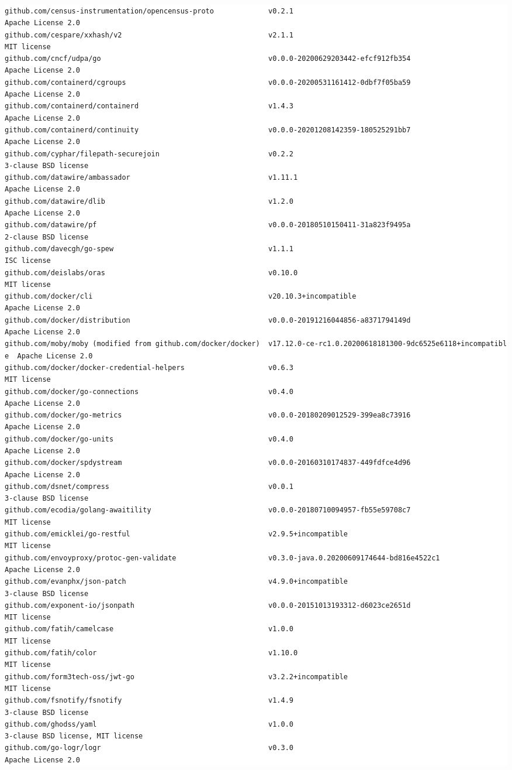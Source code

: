     github.com/census-instrumentation/opencensus-proto             v0.2.1                                                      Apache License 2.0
    github.com/cespare/xxhash/v2                                   v2.1.1                                                      MIT license
    github.com/cncf/udpa/go                                        v0.0.0-20200629203442-efcf912fb354                          Apache License 2.0
    github.com/containerd/cgroups                                  v0.0.0-20200531161412-0dbf7f05ba59                          Apache License 2.0
    github.com/containerd/containerd                               v1.4.3                                                      Apache License 2.0
    github.com/containerd/continuity                               v0.0.0-20201208142359-180525291bb7                          Apache License 2.0
    github.com/cyphar/filepath-securejoin                          v0.2.2                                                      3-clause BSD license
    github.com/datawire/ambassador                                 v1.11.1                                                     Apache License 2.0
    github.com/datawire/dlib                                       v1.2.0                                                      Apache License 2.0
    github.com/datawire/pf                                         v0.0.0-20180510150411-31a823f9495a                          2-clause BSD license
    github.com/davecgh/go-spew                                     v1.1.1                                                      ISC license
    github.com/deislabs/oras                                       v0.10.0                                                     MIT license
    github.com/docker/cli                                          v20.10.3+incompatible                                       Apache License 2.0
    github.com/docker/distribution                                 v0.0.0-20191216044856-a8371794149d                          Apache License 2.0
    github.com/moby/moby (modified from github.com/docker/docker)  v17.12.0-ce-rc1.0.20200618181300-9dc6525e6118+incompatible  Apache License 2.0
    github.com/docker/docker-credential-helpers                    v0.6.3                                                      MIT license
    github.com/docker/go-connections                               v0.4.0                                                      Apache License 2.0
    github.com/docker/go-metrics                                   v0.0.0-20180209012529-399ea8c73916                          Apache License 2.0
    github.com/docker/go-units                                     v0.4.0                                                      Apache License 2.0
    github.com/docker/spdystream                                   v0.0.0-20160310174837-449fdfce4d96                          Apache License 2.0
    github.com/dsnet/compress                                      v0.0.1                                                      3-clause BSD license
    github.com/ecodia/golang-awaitility                            v0.0.0-20180710094957-fb55e59708c7                          MIT license
    github.com/emicklei/go-restful                                 v2.9.5+incompatible                                         MIT license
    github.com/envoyproxy/protoc-gen-validate                      v0.3.0-java.0.20200609174644-bd816e4522c1                   Apache License 2.0
    github.com/evanphx/json-patch                                  v4.9.0+incompatible                                         3-clause BSD license
    github.com/exponent-io/jsonpath                                v0.0.0-20151013193312-d6023ce2651d                          MIT license
    github.com/fatih/camelcase                                     v1.0.0                                                      MIT license
    github.com/fatih/color                                         v1.10.0                                                     MIT license
    github.com/form3tech-oss/jwt-go                                v3.2.2+incompatible                                         MIT license
    github.com/fsnotify/fsnotify                                   v1.4.9                                                      3-clause BSD license
    github.com/ghodss/yaml                                         v1.0.0                                                      3-clause BSD license, MIT license
    github.com/go-logr/logr                                        v0.3.0                                                      Apache License 2.0